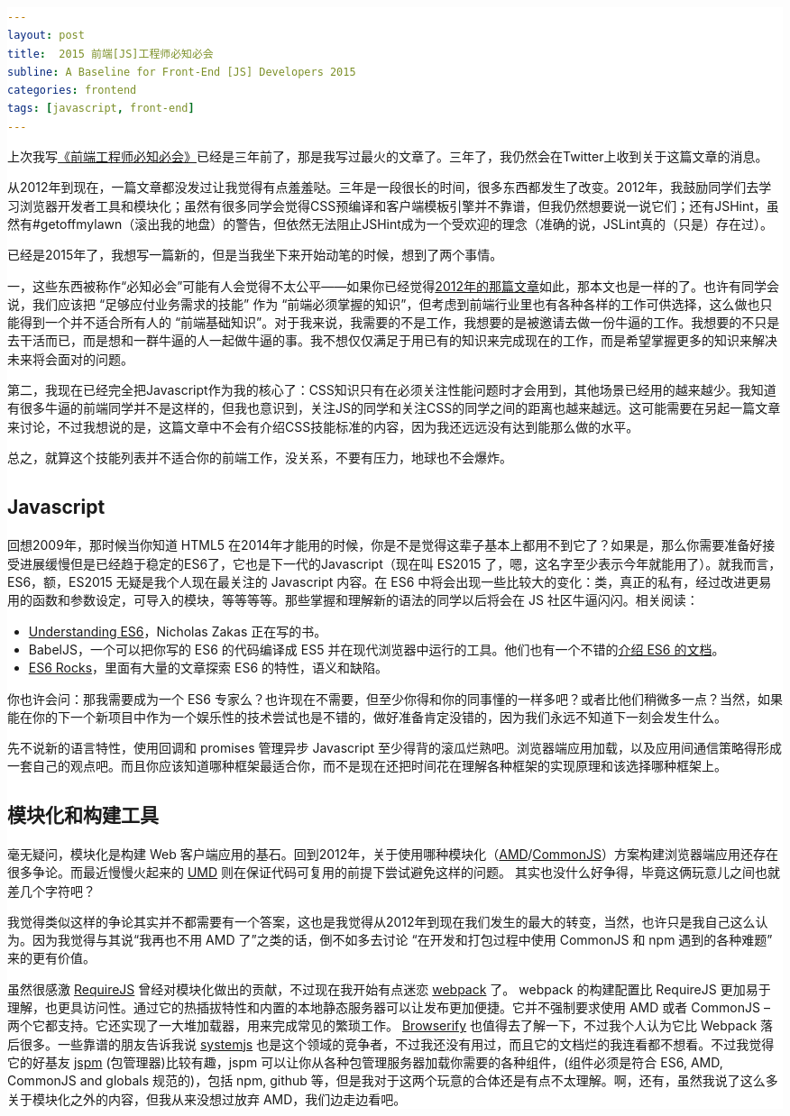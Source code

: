 ```yaml
---
layout: post
title:  2015 前端[JS]工程师必知必会
subline: A Baseline for Front-End [JS] Developers 2015
categories: frontend
tags: [javascript, front-end]
---
```


上次我写[《前端工程师必知必会》](http://rmurphey.com/blog/2012/04/12/a-baseline-for-front-end-developers/)已经是三年前了，那是我写过最火的文章了。三年了，我仍然会在Twitter上收到关于这篇文章的消息。

从2012年到现在，一篇文章都没发过让我觉得有点羞羞哒。三年是一段很长的时间，很多东西都发生了改变。2012年，我鼓励同学们去学习浏览器开发者工具和模块化；虽然有很多同学会觉得CSS预编译和客户端模板引擎并不靠谱，但我仍然想要说一说它们；还有JSHint，虽然有#getoffmylawn（滚出我的地盘）的警告，但依然无法阻止JSHint成为一个受欢迎的理念（准确的说，JSLint真的（只是）存在过）。

已经是2015年了，我想写一篇新的，但是当我坐下来开始动笔的时候，想到了两个事情。

一，这些东西被称作“必知必会”可能有人会觉得不太公平——如果你已经觉得[2012年的那篇文章]()如此，那本文也是一样的了。也许有同学会说，我们应该把 “足够应付业务需求的技能” 作为 “前端必须掌握的知识”，但考虑到前端行业里也有各种各样的工作可供选择，这么做也只能得到一个并不适合所有人的 “前端基础知识”。对于我来说，我需要的不是工作，我想要的是被邀请去做一份牛逼的工作。我想要的不只是去干活而已，而是想和一群牛逼的人一起做牛逼的事。我不想仅仅满足于用已有的知识来完成现在的工作，而是希望掌握更多的知识来解决未来将会面对的问题。

第二，我现在已经完全把Javascript作为我的核心了：CSS知识只有在必须关注性能问题时才会用到，其他场景已经用的越来越少。我知道有很多牛逼的前端同学并不是这样的，但我也意识到，关注JS的同学和关注CSS的同学之间的距离也越来越远。这可能需要在另起一篇文章来讨论，不过我想说的是，这篇文章中不会有介绍CSS技能标准的内容，因为我还远远没有达到能那么做的水平。

总之，就算这个技能列表并不适合你的前端工作，没关系，不要有压力，地球也不会爆炸。

## Javascript

回想2009年，那时候当你知道 HTML5 在2014年才能用的时候，你是不是觉得这辈子基本上都用不到它了？如果是，那么你需要准备好接受进展缓慢但是已经趋于稳定的ES6了，它也是下一代的Javascript（现在叫 ES2015 了，嗯，这名字至少表示今年就能用了）。就我而言，ES6，额，ES2015 无疑是我个人现在最关注的 Javascript 内容。在 ES6 中将会出现一些比较大的变化：类，真正的私有，经过改进更易用的函数和参数设定，可导入的模块，等等等等。那些掌握和理解新的语法的同学以后将会在 JS 社区牛逼闪闪。相关阅读：

- [Understanding ES6](https://leanpub.com/understandinges6/read/)，Nicholas Zakas 正在写的书。
- BabelJS，一个可以把你写的 ES6 的代码编译成 ES5 并在现代浏览器中运行的工具。他们也有一个不错的[介绍 ES6 的文档](http://babeljs.io/docs/learn-es6/)。
- [ES6 Rocks](http://es6rocks.com/)，里面有大量的文章探索 ES6 的特性，语义和缺陷。

你也许会问：那我需要成为一个 ES6 专家么？也许现在不需要，但至少你得和你的同事懂的一样多吧？或者比他们稍微多一点？当然，如果能在你的下一个新项目中作为一个娱乐性的技术尝试也是不错的，做好准备肯定没错的，因为我们永远不知道下一刻会发生什么。

先不说新的语言特性，使用回调和 promises 管理异步 Javascript 至少得背的滚瓜烂熟吧。浏览器端应用加载，以及应用间通信策略得形成一套自己的观点吧。而且你应该知道哪种框架最适合你，而不是现在还把时间花在理解各种框架的实现原理和该选择哪种框架上。

## 模块化和构建工具

毫无疑问，模块化是构建 Web 客户端应用的基石。回到2012年，关于使用哪种模块化（[AMD](https://github.com/amdjs/amdjs-api/blob/master/AMD.md)/[CommonJS](http://webpack.github.io/docs/commonjs.html)）方案构建浏览器端应用还存在很多争论。而最近慢慢火起来的 [UMD](https://github.com/umdjs/umd) 则在保证代码可复用的前提下尝试避免这样的问题。 其实也没什么好争得，毕竟这俩玩意儿之间也就差几个字符吧？

我觉得类似这样的争论其实并不都需要有一个答案，这也是我觉得从2012年到现在我们发生的最大的转变，当然，也许只是我自己这么认为。因为我觉得与其说“我再也不用 AMD 了”之类的话，倒不如多去讨论 “在开发和打包过程中使用 CommonJS 和 npm 遇到的各种难题” 来的更有价值。

虽然很感激 [RequireJS](http://requirejs.org/) 曾经对模块化做出的贡献，不过现在我开始有点迷恋 [webpack](http://webpack.github.io/) 了。 webpack 的构建配置比 RequireJS 更加易于理解，也更具访问性。通过它的热插拔特性和内置的本地静态服务器可以让发布更加便捷。它并不强制要求使用 AMD 或者 CommonJS – 两个它都支持。它还实现了一大堆加载器，用来完成常见的繁琐工作。 [Browserify](http://browserify.org/) 也值得去了解一下，不过我个人认为它比 Webpack 落后很多。一些靠谱的朋友告诉我说 [systemjs](https://github.com/systemjs/systemjs) 也是这个领域的竞争者，不过我还没有用过，而且它的文档烂的我连看都不想看。不过我觉得它的好基友 [jspm](http://jspm.io/) (包管理器)比较有趣，jspm 可以让你从各种包管理服务器加载你需要的各种组件，(组件必须是符合 ES6, AMD, CommonJS and globals 规范的)，包括 npm, github 等，但是我对于这两个玩意的合体还是有点不太理解。啊，还有，虽然我说了这么多关于模块化之外的内容，但我从来没想过放弃 AMD，我们边走边看吧。
